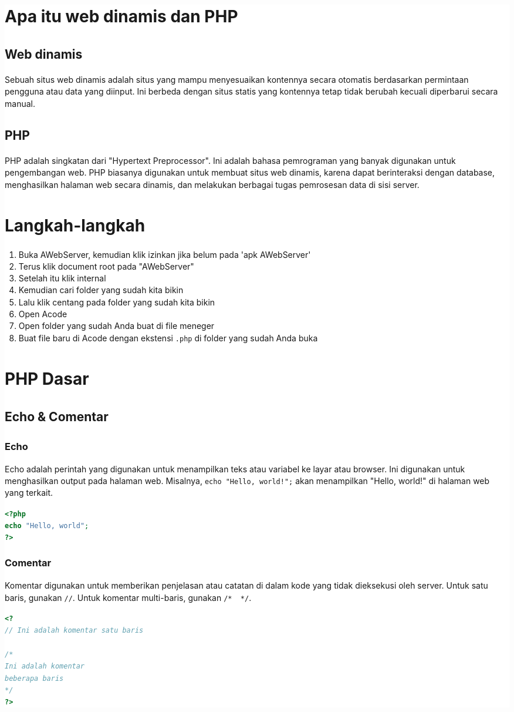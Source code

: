 # Apa itu web dinamis dan PHP
## Web dinamis
Sebuah situs web dinamis adalah situs yang mampu menyesuaikan kontennya secara otomatis berdasarkan permintaan pengguna atau data yang diinput. Ini berbeda dengan situs statis yang kontennya tetap tidak berubah kecuali diperbarui secara manual.
## PHP
PHP adalah singkatan dari "Hypertext Preprocessor". Ini adalah bahasa pemrograman yang banyak digunakan untuk pengembangan web. PHP biasanya digunakan untuk membuat situs web dinamis, karena dapat berinteraksi dengan database, menghasilkan halaman web secara dinamis, dan melakukan berbagai tugas pemrosesan data di sisi server.


# Langkah-langkah

1. Buka AWebServer, kemudian klik izinkan jika belum pada 'apk AWebServer'
2. Terus klik document root pada "AWebServer"
3. Setelah itu klik internal 
4. Kemudian cari folder yang sudah kita bikin
5. Lalu klik centang pada folder yang sudah kita bikin
6.  Open Acode 
9. Open folder yang sudah Anda buat di file meneger 
10. Buat file baru di Acode dengan ekstensi `.php` di folder yang sudah Anda buka

# PHP Dasar

## Echo & Comentar
### Echo 
Echo adalah perintah yang digunakan untuk menampilkan teks atau variabel ke layar atau browser. Ini digunakan untuk menghasilkan output pada halaman web. Misalnya, `echo "Hello, world!";` akan menampilkan "Hello, world!" di halaman web yang terkait.

```php
<?php
echo "Hello, world";
?>
```

### Comentar 
Komentar digunakan untuk memberikan penjelasan atau catatan di dalam kode yang tidak dieksekusi oleh server. Untuk satu baris, gunakan `//`. Untuk komentar multi-baris, gunakan `/*  */`.

```php
<?
// Ini adalah komentar satu baris

/*
Ini adalah komentar
beberapa baris
*/
?>
```
